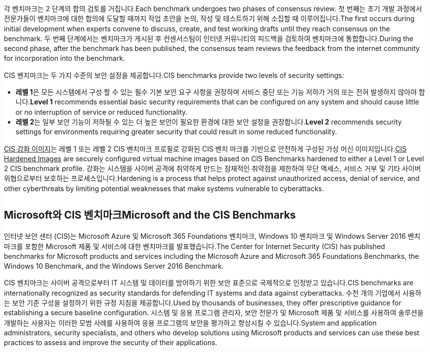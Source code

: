 <span data-ttu-id="8cf9e-112">각 벤치마크는 2 단계의 합의 검토를 거칩니다.</span><span class="sxs-lookup"><span data-stu-id="8cf9e-112">Each benchmark undergoes two phases of consensus review.</span></span> <span data-ttu-id="8cf9e-113">첫 번째는 초기 개발 과정에서 전문가들이 벤치마크에 대한 합의에 도달할 때까지 작업 초안을 논의, 작성 및 테스트하기 위해 소집할 때 이루어집니다.</span><span class="sxs-lookup"><span data-stu-id="8cf9e-113">The first occurs during initial development when experts convene to discuss, create, and test working drafts until they reach consensus on the benchmark.</span></span> <span data-ttu-id="8cf9e-114">두 번째 단계에서는 벤치마크가 게시된 후 컨센서스팀이 인터넷 커뮤니티의 피드백을 검토하여 벤치마크에 통합합니다.</span><span class="sxs-lookup"><span data-stu-id="8cf9e-114">During the second phase, after the benchmark has been published, the consensus team reviews the feedback from the internet community for incorporation into the benchmark.</span></span>  
  
<span data-ttu-id="8cf9e-115">CIS 벤치마크는 두 가지 수준의 보안 설정을 제공합니다.</span><span class="sxs-lookup"><span data-stu-id="8cf9e-115">CIS benchmarks provide two levels of security settings:</span></span>

- <span data-ttu-id="8cf9e-116">**레벨 1**은 모든 시스템에서 구성 할 수 있는 필수 기본 보안 요구 사항을 권장하며 서비스 중단 또는 기능 저하가 거의 또는 전혀 발생하지 않아야 합니다.</span><span class="sxs-lookup"><span data-stu-id="8cf9e-116">**Level 1** recommends essential basic security requirements that can be configured on any system and should cause little or no interruption of service or reduced functionality.</span></span>
- <span data-ttu-id="8cf9e-117">**레벨 2**는 일부 보안 기능이 저하될 수 있는 더 높은 보안이 필요한 환경에 대한 보안 설정을 권장합니다.</span><span class="sxs-lookup"><span data-stu-id="8cf9e-117">**Level 2** recommends security settings for environments requiring greater security that could result in some reduced functionality.</span></span>

<span data-ttu-id="8cf9e-118">[CIS 강화 이미지](https://www.cisecurity.org/blog/cis-hardened-images-now-in-microsoft-azure-marketplace/)는 레벨 1 또는 레벨 2 CIS 벤치마크 프로필로 강화된 CIS 벤치 마크를 기반으로 안전하게 구성된 가상 머신 이미지입니다.</span><span class="sxs-lookup"><span data-stu-id="8cf9e-118">[CIS Hardened Images](https://www.cisecurity.org/blog/cis-hardened-images-now-in-microsoft-azure-marketplace/) are securely configured virtual machine images based on CIS Benchmarks hardened to either a Level 1 or Level 2 CIS benchmark profile.</span></span> <span data-ttu-id="8cf9e-119">강화는 시스템을 사이버 공격에 취약하게 만드는 잠재적인 취약점을 제한하여 무단 액세스, 서비스 거부 및 기타 사이버 위협으로부터 보호하는 프로세스입니다.</span><span class="sxs-lookup"><span data-stu-id="8cf9e-119">Hardening is a process that helps protect against unauthorized access, denial of service, and other cyberthreats by limiting potential weaknesses that make systems vulnerable to cyberattacks.</span></span>

## <a name="microsoft-and-the-cis-benchmarks"></a><span data-ttu-id="8cf9e-120">Microsoft와 CIS 벤치마크</span><span class="sxs-lookup"><span data-stu-id="8cf9e-120">Microsoft and the CIS Benchmarks</span></span>

<span data-ttu-id="8cf9e-121">인터넷 보안 센터 (CIS)는 Microsoft Azure 및 Microsoft 365 Foundations 벤치마크, Windows 10 벤치마크 및 Windows Server 2016 벤치마크를 포함한 Microsoft 제품 및 서비스에 대한 벤치마크를 발표했습니다.</span><span class="sxs-lookup"><span data-stu-id="8cf9e-121">The Center for Internet Security (CIS) has published benchmarks for Microsoft products and services including the Microsoft Azure and Microsoft 365 Foundations Benchmarks, the Windows 10 Benchmark, and the Windows Server 2016 Benchmark.</span></span>  
  
<span data-ttu-id="8cf9e-122">CIS 벤치마크는 사이버 공격으로부터 IT 시스템 및 데이터를 방어하기 위한 보안 표준으로 국제적으로 인정받고 있습니다.</span><span class="sxs-lookup"><span data-stu-id="8cf9e-122">CIS benchmarks are internationally recognized as security standards for defending IT systems and data against cyberattacks.</span></span> <span data-ttu-id="8cf9e-123">수천 개의 기업에서 사용하는 보안 기준 구성을 설정하기 위한 규정 지침을 제공합니다.</span><span class="sxs-lookup"><span data-stu-id="8cf9e-123">Used by thousands of businesses, they offer prescriptive guidance for establishing a secure baseline configuration.</span></span> <span data-ttu-id="8cf9e-124">시스템 및 응용 프로그램 관리자, 보안 전문가 및 Microsoft 제품 및 서비스를 사용하여 솔루션을 개발하는 사용자는 이러한 모범 사례를 사용하여 응용 프로그램의 보안을 평가하고 향상시킬 수 있습니다.</span><span class="sxs-lookup"><span data-stu-id="8cf9e-124">System and application administrators, security specialists, and others who develop solutions using Microsoft products and services can use these best practices to assess and improve the security of their applications.</span></span>  
  